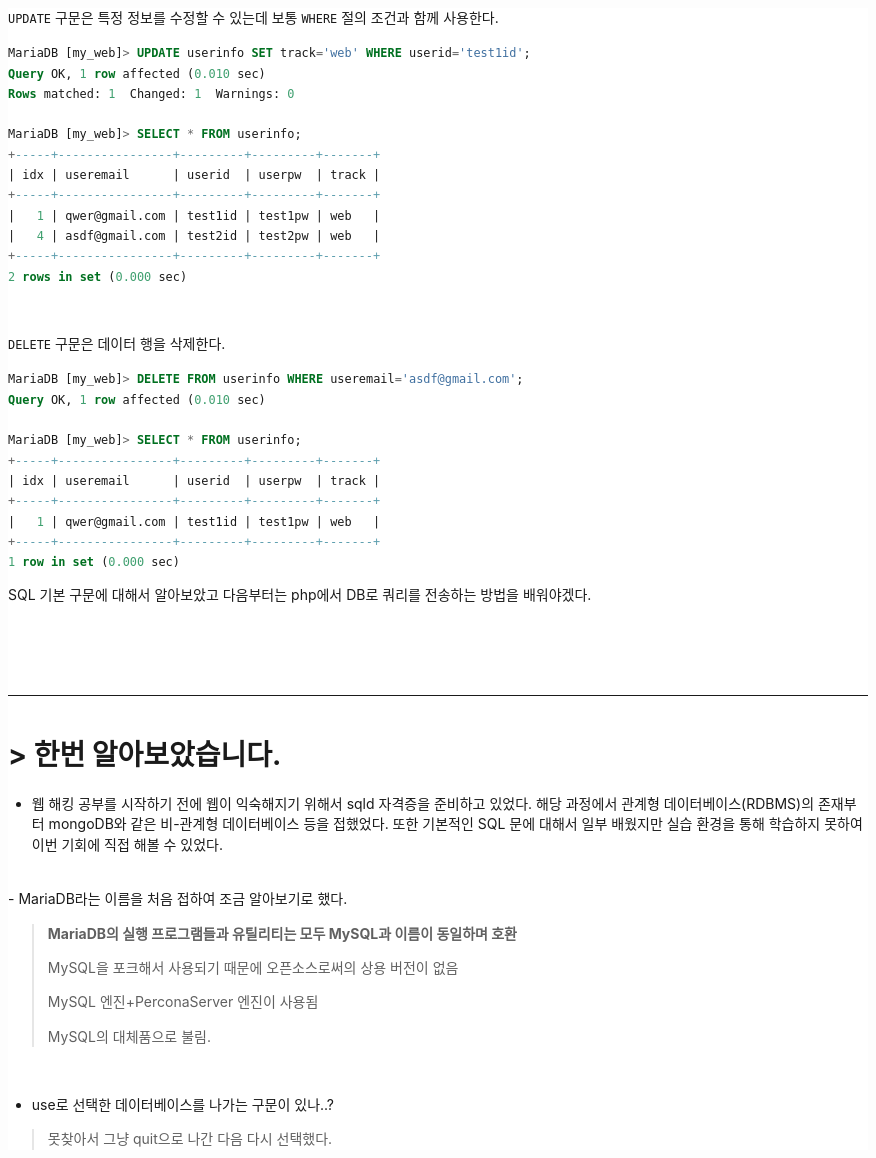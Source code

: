 `UPDATE` 구문은 특정 정보를 수정할 수 있는데 보통 `WHERE` 절의 조건과 함께 사용한다.

```sql
MariaDB [my_web]> UPDATE userinfo SET track='web' WHERE userid='test1id';
Query OK, 1 row affected (0.010 sec)
Rows matched: 1  Changed: 1  Warnings: 0

MariaDB [my_web]> SELECT * FROM userinfo;
+-----+----------------+---------+---------+-------+
| idx | useremail      | userid  | userpw  | track |
+-----+----------------+---------+---------+-------+
|   1 | qwer@gmail.com | test1id | test1pw | web   |
|   4 | asdf@gmail.com | test2id | test2pw | web   |
+-----+----------------+---------+---------+-------+
2 rows in set (0.000 sec)
```

<br>

`DELETE` 구문은 데이터 행을 삭제한다. 

```sql
MariaDB [my_web]> DELETE FROM userinfo WHERE useremail='asdf@gmail.com';
Query OK, 1 row affected (0.010 sec)

MariaDB [my_web]> SELECT * FROM userinfo;
+-----+----------------+---------+---------+-------+
| idx | useremail      | userid  | userpw  | track |
+-----+----------------+---------+---------+-------+
|   1 | qwer@gmail.com | test1id | test1pw | web   |
+-----+----------------+---------+---------+-------+
1 row in set (0.000 sec)
```



SQL 기본 구문에 대해서 알아보았고 다음부터는 php에서 DB로 쿼리를 전송하는 방법을 배워야겠다.



<br><br><br>

----

# > 한번 알아보았습니다.

- 웹 해킹 공부를 시작하기 전에 웹이 익숙해지기 위해서 sqld 자격증을 준비하고 있었다. 해당 과정에서 관계형 데이터베이스(RDBMS)의 존재부터 mongoDB와 같은 비-관계형 데이터베이스 등을 접했었다. 또한 기본적인 SQL 문에 대해서 일부 배웠지만 실습 환경을 통해 학습하지 못하여 이번 기회에 직접 해볼 수 있었다.


<Br>
-  MariaDB라는 이름을 처음 접하여 조금 알아보기로 했다.

  >**MariaDB의 실행 프로그램들과 유틸리티는 모두 MySQL과 이름이 동일하며 호환**
  >
  >MySQL을 포크해서 사용되기 때문에 오픈소스로써의 상용 버전이 없음
  >
  >MySQL 엔진+PerconaServer 엔진이 사용됨
  >
  >MySQL의 대체품으로 불림.

<br>

- use로 선택한 데이터베이스를 나가는 구문이 있나..?

> 못찾아서 그냥 quit으로 나간 다음 다시 선택했다.


